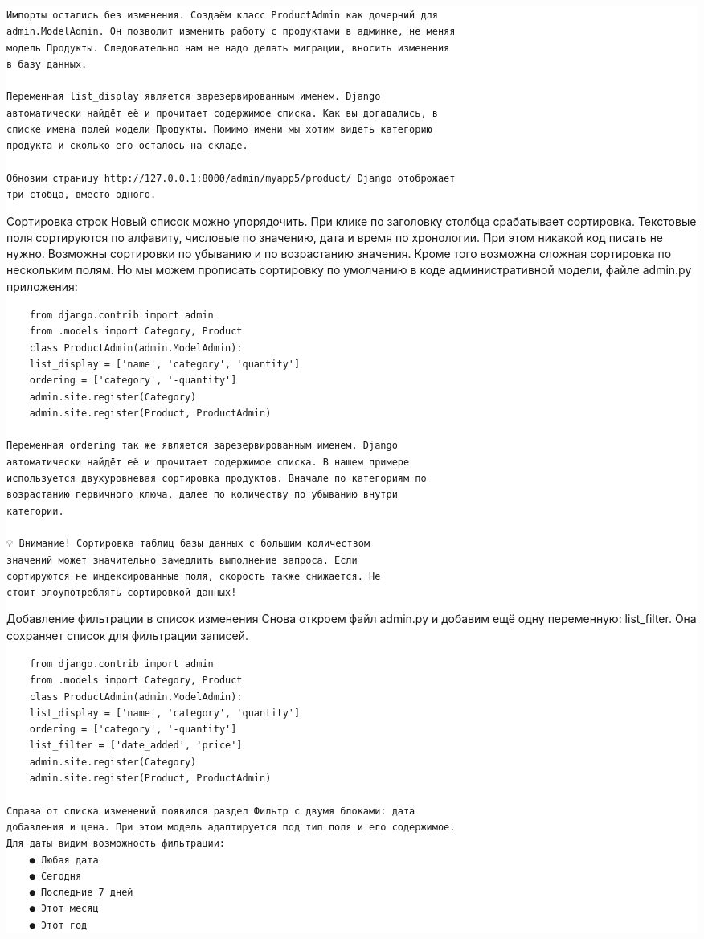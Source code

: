     Импорты остались без изменения. Создаём класс ProductAdmin как дочерний для
    admin.ModelAdmin. Он позволит изменить работу с продуктами в админке, не меняя
    модель Продукты. Следовательно нам не надо делать миграции, вносить изменения
    в базу данных.

    Переменная list_display является зарезервированным именем. Django
    автоматически найдёт её и прочитает содержимое списка. Как вы догадались, в
    списке имена полей модели Продукты. Помимо имени мы хотим видеть категорию
    продукта и сколько его осталось на складе.

    Обновим страницу http://127.0.0.1:8000/admin/myapp5/product/ Django отоброжает
    три стобца, вместо одного.

Сортировка строк
    Новый список можно упорядочить. При клике по заголовку столбца срабатывает
    сортировка. Текстовые поля сортируются по алфавиту, числовые по значению, дата
    и время по хронологии. При этом никакой код писать не нужно. Возможны
    сортировки по убыванию и по возрастанию значения. Кроме того возможна
    сложная сортировка по нескольким полям.
    Но мы можем прописать сортировку по умолчанию в коде административной
    модели, файле admin.py приложения:

        from django.contrib import admin
        from .models import Category, Product
        class ProductAdmin(admin.ModelAdmin):
        list_display = ['name', 'category', 'quantity']
        ordering = ['category', '-quantity']
        admin.site.register(Category)
        admin.site.register(Product, ProductAdmin)

    Переменная ordering так же является зарезервированным именем. Django
    автоматически найдёт её и прочитает содержимое списка. В нашем примере
    используется двухуровневая сортировка продуктов. Вначале по категориям по
    возрастанию первичного ключа, далее по количеству по убыванию внутри
    категории.

    💡 Внимание! Сортировка таблиц базы данных с большим количеством
    значений может значительно замедлить выполнение запроса. Если
    сортируются не индексированные поля, скорость также снижается. Не
    стоит злоупотреблять сортировкой данных!

Добавление фильтрации в список изменения
    Снова откроем файл admin.py и добавим ещё одну переменную: list_filter.
    Она сохраняет список для фильтрации записей.

        from django.contrib import admin
        from .models import Category, Product
        class ProductAdmin(admin.ModelAdmin):
        list_display = ['name', 'category', 'quantity']
        ordering = ['category', '-quantity']
        list_filter = ['date_added', 'price']
        admin.site.register(Category)
        admin.site.register(Product, ProductAdmin)

    Справа от списка изменений появился раздел Фильтр с двумя блоками: дата
    добавления и цена. При этом модель адаптируется под тип поля и его содержимое.
    Для даты видим возможность фильтрации:
        ● Любая дата
        ● Сегодня
        ● Последние 7 дней
        ● Этот месяц
        ● Этот год
